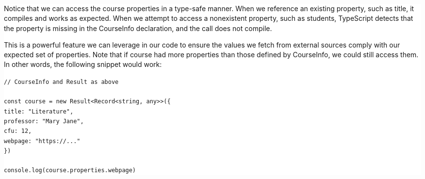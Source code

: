 Notice that we can access the course properties in a type-safe manner. When we reference an existing property, such as title, it compiles and works as expected. When we attempt to access a nonexistent property, such as students, TypeScript detects that the property is missing in the CourseInfo declaration, and the call does not compile.  

This is a powerful feature we can leverage in our code to ensure the values we fetch from external sources comply with our expected set of properties. Note that if course had more properties than those defined by CourseInfo, we could still access them. In other words, the following snippet would work:  

```
// CourseInfo and Result as above

const course = new Result<Record<string, any>>({
title: "Literature",
professor: "Mary Jane",
cfu: 12,
webpage: "https://..."
})

console.log(course.properties.webpage)
```
